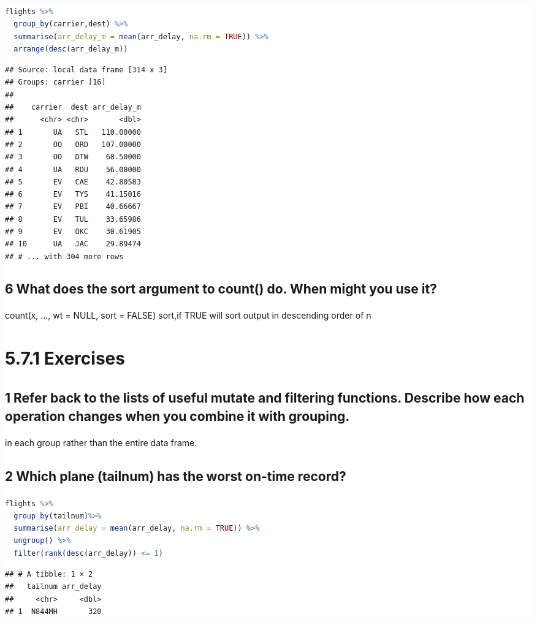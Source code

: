 
```r
flights %>%
  group_by(carrier,dest) %>%
  summarise(arr_delay_m = mean(arr_delay, na.rm = TRUE)) %>%
  arrange(desc(arr_delay_m))
```

```
## Source: local data frame [314 x 3]
## Groups: carrier [16]
## 
##    carrier  dest arr_delay_m
##      <chr> <chr>       <dbl>
## 1       UA   STL   110.00000
## 2       OO   ORD   107.00000
## 3       OO   DTW    68.50000
## 4       UA   RDU    56.00000
## 5       EV   CAE    42.80583
## 6       EV   TYS    41.15016
## 7       EV   PBI    40.66667
## 8       EV   TUL    33.65986
## 9       EV   OKC    30.61905
## 10      UA   JAC    29.89474
## # ... with 304 more rows
```

## 6 What does the sort argument to count() do. When might you use it?

count(x, ..., wt = NULL, sort = FALSE)
sort,if TRUE will sort output in descending order of n

# 5.7.1 Exercises

## 1 Refer back to the lists of useful mutate and filtering functions. Describe how each operation changes when you combine it with grouping.

in each group rather than the entire data frame.

## 2 Which plane (tailnum) has the worst on-time record?

```r
flights %>%
  group_by(tailnum)%>%
  summarise(arr_delay = mean(arr_delay, na.rm = TRUE)) %>%
  ungroup() %>%
  filter(rank(desc(arr_delay)) <= 1)
```

```
## # A tibble: 1 × 2
##   tailnum arr_delay
##     <chr>     <dbl>
## 1  N844MH       320
```

